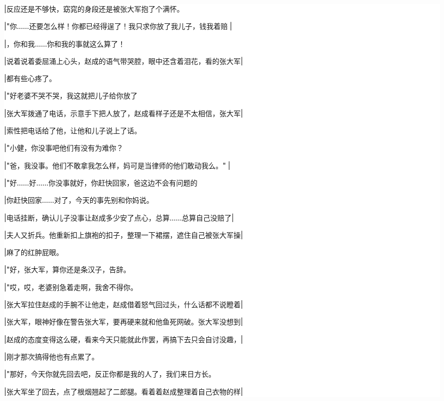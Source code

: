 |反应还是不够快，窈窕的身段还是被张大军抱了个满怀。

|"你......还要怎么样！你都已经得逞了！我只求你放了我儿子，钱我着赔 |

|，你和我......你和我的事就这么算了！

|说着说着委屈涌上心头，赵成的语气带哭腔，眼中还含着泪花，看的张大军|

|都有些心疼了。

|"好老婆不哭不哭，我这就把儿子给你放了

|张大军拨通了电话，示意手下把人放了，赵成看样子还是不太相信，张大军|

|索性把电话给了他，让他和儿子说上了话。

|"小健，你没事吧他们有没有为难你？

|"爸，我没事。他们不敢拿我怎么样，妈可是当律师的他们敢动我么。"    |

|"好......好......你没事就好，你赶快回家，爸这边不会有问题的

|你赶快回家......对了，今天的事先别和你妈说。

|电话挂断，确认儿子没事让赵成多少安了点心，总算......总算自己没赔了|

|夫人又折兵。他重新扣上旗袍的扣子，整理一下裙摆，遮住自己被张大军操|

|麻了的红肿屁眼。

|"好，张大军，算你还是条汉子，告辞。

|"哎，哎，老婆别急着走啊，我舍不得你。

|张大军拉住赵成的手腕不让他走，赵成借着怒气回过头，什么话都不说瞪着|

|张大军，眼神好像在警告张大军，要再硬来就和他鱼死网破。张大军没想到|

|赵成的态度变得这么硬，看来今天只能就此作罢，再搞下去只会自讨没趣，|

|刚才那次搞得他也有点累了。

|"那好，今天你就先回去吧，反正你都是我的人了，我们来日方长。

|张大军坐了回去，点了根烟翘起了二郎腿。看着着赵成整理着自己衣物的样|
